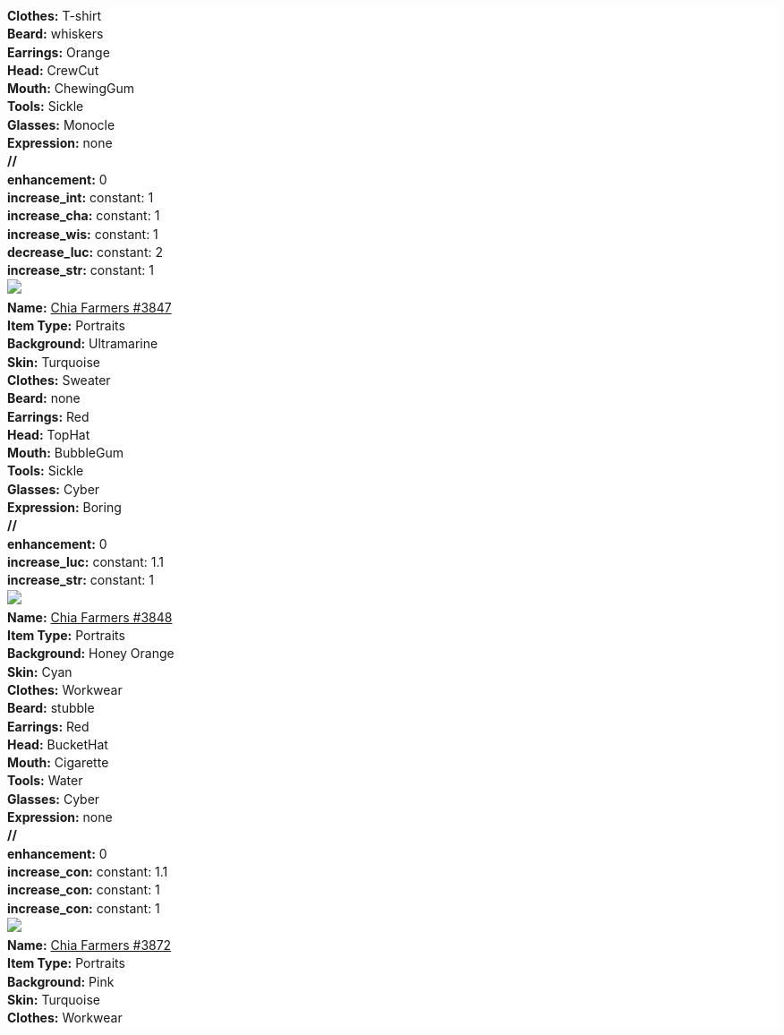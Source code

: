 <div><strong>Clothes:</strong> T-shirt</div>
<div><strong>Beard:</strong> whiskers</div>
<div><strong>Earrings:</strong> Orange</div>
<div><strong>Head:</strong> CrewCut</div>
<div><strong>Mouth:</strong> ChewingGum</div>
<div><strong>Tools:</strong> Sickle</div>
<div><strong>Glasses:</strong> Monocle</div>
<div><strong>Expression:</strong> none</div>
<div><strong>//</strong></div><div><strong>enhancement:</strong> 0</div>
<div><strong>increase_int:</strong> constant: 1</div>
<div><strong>increase_cha:</strong> constant: 1</div>
<div><strong>increase_wis:</strong> constant: 1</div>
<div><strong>decrease_luc:</strong> constant: 2</div>
<div><strong>increase_str:</strong> constant: 1</div>
</div>
<div class="item_thumbnail">
<a href="https://mintgarden.io/nfts/nft1fzj4fzdkjetv5fq2shkmkd3yf27kg0uk649jc9fctddcaaddkuwsmftlhq"><img loading="lazy" src="https://assets.mainnet.mintgarden.io/thumbnails/33d5532c0fb7710139ed1a8a160d9ea1dd5a572bd9ec0a433b945a6f9bc330e4.webp"></a>
<div><strong>Name:</strong> <a href="https://mintgarden.io/nfts/nft1fzj4fzdkjetv5fq2shkmkd3yf27kg0uk649jc9fctddcaaddkuwsmftlhq">Chia Farmers #3847</a></div>
<div><strong>Item Type:</strong> Portraits</div>
<div><strong>Background:</strong> Ultramarine</div>
<div><strong>Skin:</strong> Turquoise</div>
<div><strong>Clothes:</strong> Sweater</div>
<div><strong>Beard:</strong> none</div>
<div><strong>Earrings:</strong> Red</div>
<div><strong>Head:</strong> TopHat</div>
<div><strong>Mouth:</strong> BubbleGum</div>
<div><strong>Tools:</strong> Sickle</div>
<div><strong>Glasses:</strong> Cyber</div>
<div><strong>Expression:</strong> Boring</div>
<div><strong>//</strong></div><div><strong>enhancement:</strong> 0</div>
<div><strong>increase_luc:</strong> constant: 1.1</div>
<div><strong>increase_str:</strong> constant: 1</div>
</div>
<div class="item_thumbnail">
<a href="https://mintgarden.io/nfts/nft1um8yjzrrqtle6wz8axgmzwwkeaaay4ff76gk6hp0mhdwywsmpukqatfh0u"><img loading="lazy" src="https://assets.mainnet.mintgarden.io/thumbnails/9fcdac1f7def03a167f915b86892538566d7c99ab894c3a7df881745488820d4.webp"></a>
<div><strong>Name:</strong> <a href="https://mintgarden.io/nfts/nft1um8yjzrrqtle6wz8axgmzwwkeaaay4ff76gk6hp0mhdwywsmpukqatfh0u">Chia Farmers #3848</a></div>
<div><strong>Item Type:</strong> Portraits</div>
<div><strong>Background:</strong> Honey Orange</div>
<div><strong>Skin:</strong> Cyan</div>
<div><strong>Clothes:</strong> Workwear</div>
<div><strong>Beard:</strong> stubble</div>
<div><strong>Earrings:</strong> Red</div>
<div><strong>Head:</strong> BucketHat</div>
<div><strong>Mouth:</strong> Cigarette</div>
<div><strong>Tools:</strong> Water</div>
<div><strong>Glasses:</strong> Cyber</div>
<div><strong>Expression:</strong> none</div>
<div><strong>//</strong></div><div><strong>enhancement:</strong> 0</div>
<div><strong>increase_con:</strong> constant: 1.1</div>
<div><strong>increase_con:</strong> constant: 1</div>
<div><strong>increase_con:</strong> constant: 1</div>
</div>
<div class="item_thumbnail">
<a href="https://mintgarden.io/nfts/nft1mcyy8tyerawvuzwne6qf8kwy0qqrtpzpn0gh9dnfp6z05a2p0zzqs3xs9z"><img loading="lazy" src="https://assets.mainnet.mintgarden.io/thumbnails/26f71370fb60160ea56d0df07a128dc4c3973c123527490c4b655636e30a70da.webp"></a>
<div><strong>Name:</strong> <a href="https://mintgarden.io/nfts/nft1mcyy8tyerawvuzwne6qf8kwy0qqrtpzpn0gh9dnfp6z05a2p0zzqs3xs9z">Chia Farmers #3872</a></div>
<div><strong>Item Type:</strong> Portraits</div>
<div><strong>Background:</strong> Pink</div>
<div><strong>Skin:</strong> Turquoise</div>
<div><strong>Clothes:</strong> Workwear</div>